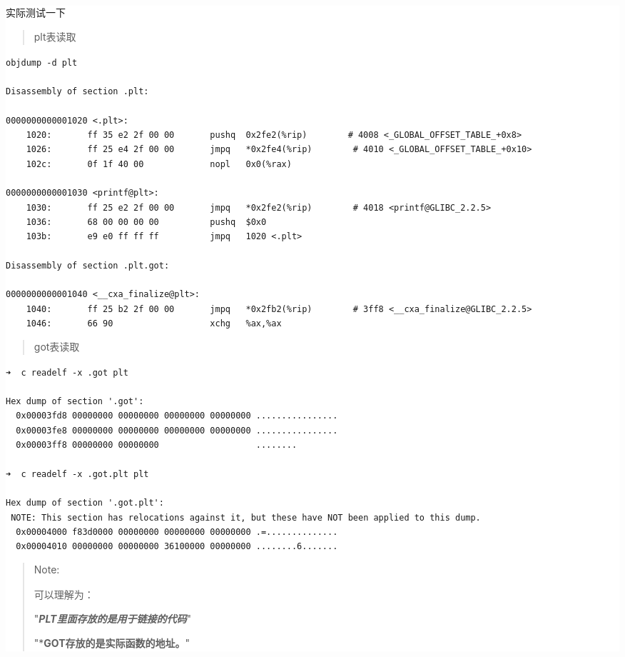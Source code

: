 

实际测试一下

> plt表读取

```shell
objdump -d plt

Disassembly of section .plt:

0000000000001020 <.plt>:
    1020:       ff 35 e2 2f 00 00       pushq  0x2fe2(%rip)        # 4008 <_GLOBAL_OFFSET_TABLE_+0x8>
    1026:       ff 25 e4 2f 00 00       jmpq   *0x2fe4(%rip)        # 4010 <_GLOBAL_OFFSET_TABLE_+0x10>
    102c:       0f 1f 40 00             nopl   0x0(%rax)

0000000000001030 <printf@plt>:
    1030:       ff 25 e2 2f 00 00       jmpq   *0x2fe2(%rip)        # 4018 <printf@GLIBC_2.2.5>
    1036:       68 00 00 00 00          pushq  $0x0
    103b:       e9 e0 ff ff ff          jmpq   1020 <.plt>

Disassembly of section .plt.got:

0000000000001040 <__cxa_finalize@plt>:
    1040:       ff 25 b2 2f 00 00       jmpq   *0x2fb2(%rip)        # 3ff8 <__cxa_finalize@GLIBC_2.2.5>
    1046:       66 90                   xchg   %ax,%ax
```

> got表读取

```shell
➜  c readelf -x .got plt

Hex dump of section '.got':
  0x00003fd8 00000000 00000000 00000000 00000000 ................
  0x00003fe8 00000000 00000000 00000000 00000000 ................
  0x00003ff8 00000000 00000000                   ........

➜  c readelf -x .got.plt plt

Hex dump of section '.got.plt':
 NOTE: This section has relocations against it, but these have NOT been applied to this dump.
  0x00004000 f83d0000 00000000 00000000 00000000 .=..............
  0x00004010 00000000 00000000 36100000 00000000 ........6.......
```





> Note:
>
> 可以理解为：
>
> "***PLT里面存放的是用于链接的代码***"
>
> "***GOT存放的是实际函数的地址。**"

